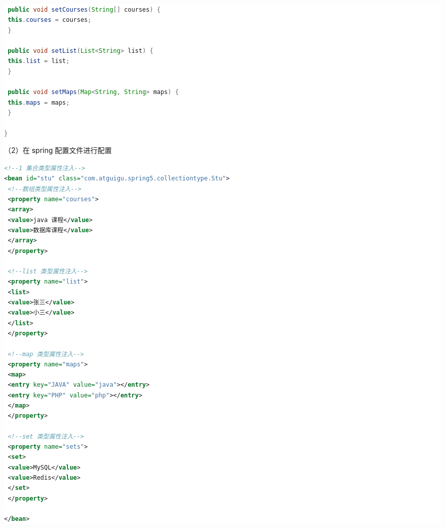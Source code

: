 ```java
 public void setCourses(String[] courses) {
 this.courses = courses;
 }
    
 public void setList(List<String> list) {
 this.list = list;
 }
    
 public void setMaps(Map<String, String> maps) {
 this.maps = maps;
 }
    
}

```

（2）在 spring 配置文件进行配置

```xml
<!--1 集合类型属性注入-->
<bean id="stu" class="com.atguigu.spring5.collectiontype.Stu">
 <!--数组类型属性注入-->
 <property name="courses">
 <array>
 <value>java 课程</value>
 <value>数据库课程</value>
 </array>
 </property>
    
 <!--list 类型属性注入-->
 <property name="list">
 <list>
 <value>张三</value>
 <value>小三</value>
 </list>
 </property>
    
 <!--map 类型属性注入-->
 <property name="maps">
 <map>
 <entry key="JAVA" value="java"></entry>
 <entry key="PHP" value="php"></entry>
 </map>
 </property>
    
 <!--set 类型属性注入-->
 <property name="sets">
 <set>
 <value>MySQL</value>
 <value>Redis</value>
 </set>
 </property>
    
</bean>

```
